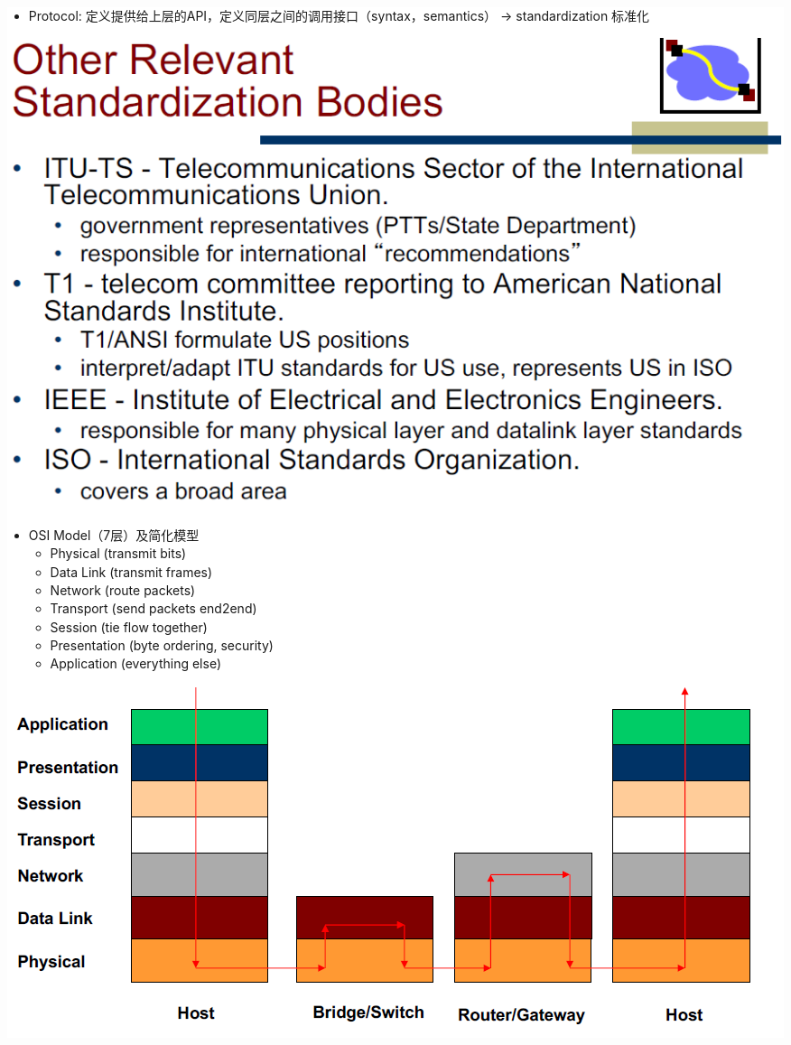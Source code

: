 * Protocol: 定义提供给上层的API，定义同层之间的调用接口（syntax，semantics） -> standardization 标准化

![1584326157089](img/1584326157089.png)

* OSI Model（7层）及简化模型
  * Physical (transmit bits)
  * Data Link (transmit frames)
  * Network (route packets)
  * Transport (send packets end2end)
  * Session (tie flow together)
  * Presentation (byte ordering, security)
  * Application (everything else)

![1584326353170](img/1584326353170.png)

